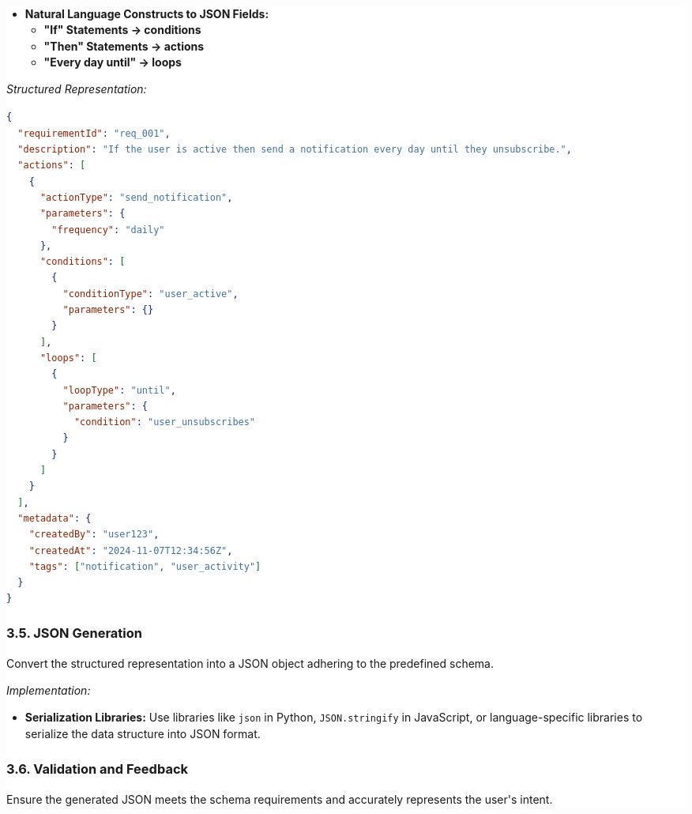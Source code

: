 - **Natural Language Constructs to JSON Fields:**
  - **"If" Statements → conditions**
  - **"Then" Statements → actions**
  - **"Every day until" → loops**

_Structured Representation:_

```json
{
  "requirementId": "req_001",
  "description": "If the user is active then send a notification every day until they unsubscribe.",
  "actions": [
    {
      "actionType": "send_notification",
      "parameters": {
        "frequency": "daily"
      },
      "conditions": [
        {
          "conditionType": "user_active",
          "parameters": {}
        }
      ],
      "loops": [
        {
          "loopType": "until",
          "parameters": {
            "condition": "user_unsubscribes"
          }
        }
      ]
    }
  ],
  "metadata": {
    "createdBy": "user123",
    "createdAt": "2024-11-07T12:34:56Z",
    "tags": ["notification", "user_activity"]
  }
}
```

### **3.5. JSON Generation**

Convert the structured representation into a JSON object adhering to the predefined schema.

_Implementation:_

- **Serialization Libraries:** Use libraries like `json` in Python, `JSON.stringify` in JavaScript, or language-specific libraries to serialize the data structure into JSON format.

### **3.6. Validation and Feedback**

Ensure the generated JSON meets the schema requirements and accurately represents the user's intent.
